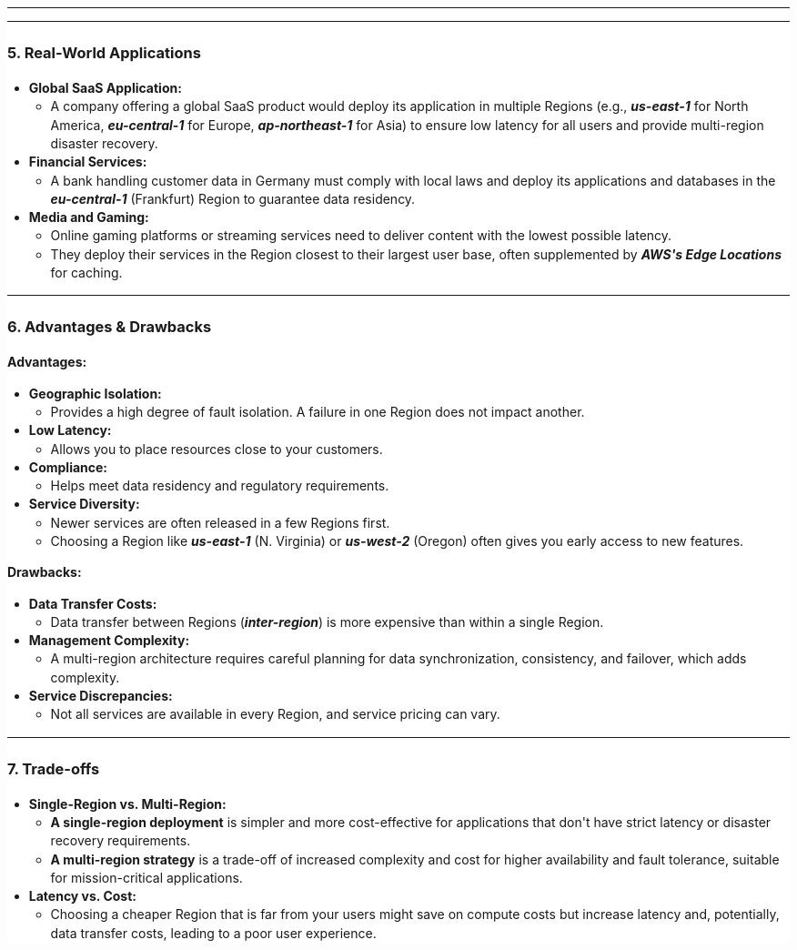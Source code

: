 -----

-----

### 5\. Real-World Applications

  * **Global SaaS Application:** 
    * A company offering a global SaaS product would deploy its application in multiple Regions (e.g., ***us-east-1*** for North America, ***eu-central-1*** for Europe, ***ap-northeast-1*** for Asia) to ensure low latency for all users and provide multi-region disaster recovery.
  * **Financial Services:** 
    * A bank handling customer data in Germany must comply with local laws and deploy its applications and databases in the ***eu-central-1*** (Frankfurt) Region to guarantee data residency.
  * **Media and Gaming:** 
    * Online gaming platforms or streaming services need to deliver content with the lowest possible latency. 
    * They deploy their services in the Region closest to their largest user base, often supplemented by ***AWS's Edge Locations*** for caching.

-----

### 6\. Advantages & Drawbacks

**Advantages:**

  * **Geographic Isolation:** 
    * Provides a high degree of fault isolation. A failure in one Region does not impact another.
  * **Low Latency:** 
    * Allows you to place resources close to your customers.
  * **Compliance:** 
    * Helps meet data residency and regulatory requirements.
  * **Service Diversity:** 
    * Newer services are often released in a few Regions first. 
    * Choosing a Region like ***us-east-1*** (N. Virginia) or ***us-west-2*** (Oregon) often gives you early access to new features.

**Drawbacks:**

  * **Data Transfer Costs:** 
    * Data transfer between Regions (***inter-region***) is more expensive than within a single Region.
  * **Management Complexity:** 
    * A multi-region architecture requires careful planning for data synchronization, consistency, and failover, which adds complexity.
  * **Service Discrepancies:** 
    * Not all services are available in every Region, and service pricing can vary.

-----

### 7\. Trade-offs

  * **Single-Region vs. Multi-Region:** 
    * **A single-region deployment** is simpler and more cost-effective for applications that don't have strict latency or disaster recovery requirements. 
    * **A multi-region strategy** is a trade-off of increased complexity and cost for higher availability and fault tolerance, suitable for mission-critical applications.
  * **Latency vs. Cost:** 
    * Choosing a cheaper Region that is far from your users might save on compute costs but increase latency and, potentially, data transfer costs, leading to a poor user experience.
